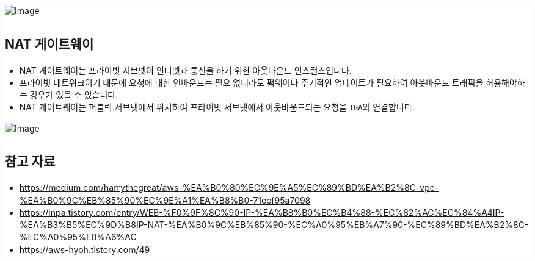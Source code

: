 <img width="1400" height="1195" alt="Image" src="https://github.com/user-attachments/assets/6b3b6c8d-b4a1-4789-ad54-41cd2aa2cc5c" />

## NAT 게이트웨이
- NAT 게이트웨이는 프라이빗 서브넷이 인터넷과 통신을 하기 위한 아웃바운드 인스턴스입니다.
- 프라이빗 네트워크이기 때문에 요청에 대한 인바운드는 필요 없더라도 펌웨어나 주기적인 업데이트가 필요하여 아웃바운드 트래픽을 허용해야하는 경우가 있을 수 있습니다.
- NAT 게이트웨이는 퍼블릭 서브넷에서 위치하여 프라이빗 서브넷에서 아웃바운드되는 요청을 `IGA`와 연결합니다.

<img width="1793" height="1094" alt="Image" src="https://github.com/user-attachments/assets/6fdf561b-9ff8-4181-b4b8-6680017b9a77" />

## 참고 자료
- https://medium.com/harrythegreat/aws-%EA%B0%80%EC%9E%A5%EC%89%BD%EA%B2%8C-vpc-%EA%B0%9C%EB%85%90%EC%9E%A1%EA%B8%B0-71eef95a7098
- https://inpa.tistory.com/entry/WEB-%F0%9F%8C%90-IP-%EA%B8%B0%EC%B4%88-%EC%82%AC%EC%84%A4IP-%EA%B3%B5%EC%9D%B8IP-NAT-%EA%B0%9C%EB%85%90-%EC%A0%95%EB%A7%90-%EC%89%BD%EA%B2%8C-%EC%A0%95%EB%A6%AC
- https://aws-hyoh.tistory.com/49
